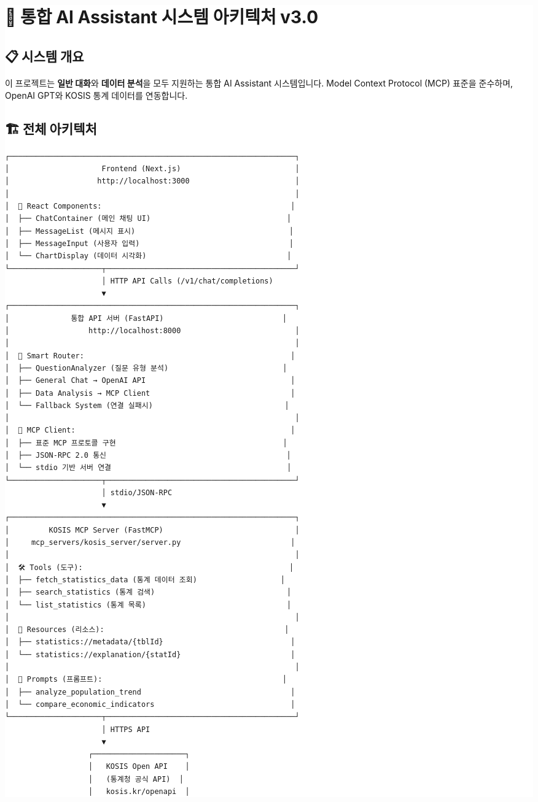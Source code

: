 # 🚀 통합 AI Assistant 시스템 아키텍처 v3.0

## 📋 시스템 개요

이 프로젝트는 **일반 대화**와 **데이터 분석**을 모두 지원하는 통합 AI Assistant 시스템입니다.
Model Context Protocol (MCP) 표준을 준수하며, OpenAI GPT와 KOSIS 통계 데이터를 연동합니다.

## 🏗️ 전체 아키텍처

```
┌─────────────────────────────────────────────────────────────────┐
│                     Frontend (Next.js)                          │
│                    http://localhost:3000                        │
│                                                                 │
│  📱 React Components:                                           │
│  ├── ChatContainer (메인 채팅 UI)                               │
│  ├── MessageList (메시지 표시)                                   │
│  ├── MessageInput (사용자 입력)                                  │
│  └── ChartDisplay (데이터 시각화)                                │
└─────────────────────┬───────────────────────────────────────────┘
                      │ HTTP API Calls (/v1/chat/completions)
                      ▼
┌─────────────────────────────────────────────────────────────────┐
│              통합 API 서버 (FastAPI)                           │
│                  http://localhost:8000                          │
│                                                                 │
│  🧠 Smart Router:                                               │
│  ├── QuestionAnalyzer (질문 유형 분석)                          │
│  ├── General Chat → OpenAI API                                 │
│  ├── Data Analysis → MCP Client                                │
│  └── Fallback System (연결 실패시)                              │
│                                                                 │
│  🔌 MCP Client:                                                 │
│  ├── 표준 MCP 프로토콜 구현                                      │
│  ├── JSON-RPC 2.0 통신                                         │
│  └── stdio 기반 서버 연결                                        │
└─────────────────────┬───────────────────────────────────────────┘
                      │ stdio/JSON-RPC
                      ▼
┌─────────────────────────────────────────────────────────────────┐
│         KOSIS MCP Server (FastMCP)                              │
│     mcp_servers/kosis_server/server.py                         │
│                                                                 │
│  🛠️ Tools (도구):                                               │
│  ├── fetch_statistics_data (통계 데이터 조회)                   │
│  ├── search_statistics (통계 검색)                              │
│  └── list_statistics (통계 목록)                                │
│                                                                 │
│  📁 Resources (리소스):                                         │
│  ├── statistics://metadata/{tblId}                             │
│  └── statistics://explanation/{statId}                         │
│                                                                 │
│  💬 Prompts (프롬프트):                                         │
│  ├── analyze_population_trend                                  │
│  └── compare_economic_indicators                               │
└─────────────────────┬───────────────────────────────────────────┘
                      │ HTTPS API
                      ▼
                   ┌─────────────────────┐
                   │   KOSIS Open API    │
                   │   (통계청 공식 API)  │
                   │   kosis.kr/openapi  │
```